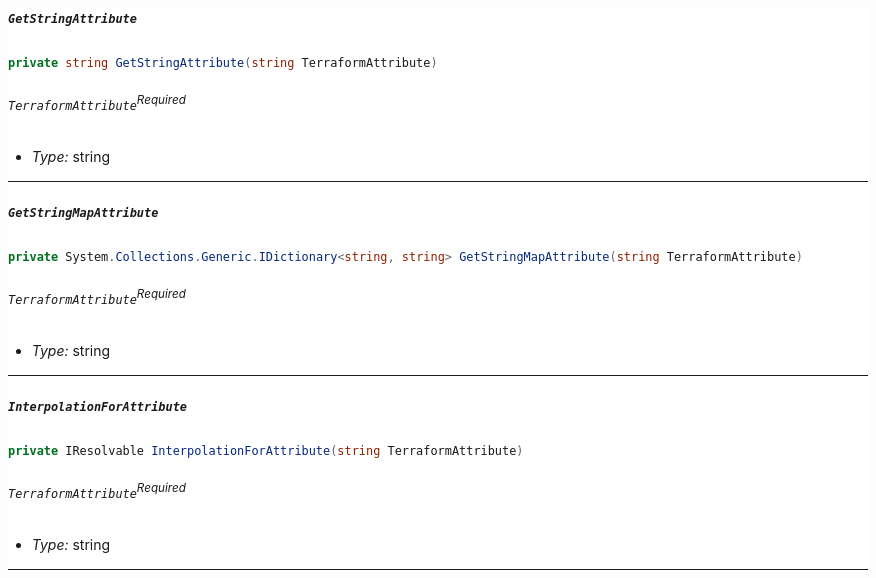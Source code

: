 ##### `GetStringAttribute` <a name="GetStringAttribute" id="@cdktf/provider-azurerm.dataAzurermConsumptionBudgetSubscription.DataAzurermConsumptionBudgetSubscription.getStringAttribute"></a>

```csharp
private string GetStringAttribute(string TerraformAttribute)
```

###### `TerraformAttribute`<sup>Required</sup> <a name="TerraformAttribute" id="@cdktf/provider-azurerm.dataAzurermConsumptionBudgetSubscription.DataAzurermConsumptionBudgetSubscription.getStringAttribute.parameter.terraformAttribute"></a>

- *Type:* string

---

##### `GetStringMapAttribute` <a name="GetStringMapAttribute" id="@cdktf/provider-azurerm.dataAzurermConsumptionBudgetSubscription.DataAzurermConsumptionBudgetSubscription.getStringMapAttribute"></a>

```csharp
private System.Collections.Generic.IDictionary<string, string> GetStringMapAttribute(string TerraformAttribute)
```

###### `TerraformAttribute`<sup>Required</sup> <a name="TerraformAttribute" id="@cdktf/provider-azurerm.dataAzurermConsumptionBudgetSubscription.DataAzurermConsumptionBudgetSubscription.getStringMapAttribute.parameter.terraformAttribute"></a>

- *Type:* string

---

##### `InterpolationForAttribute` <a name="InterpolationForAttribute" id="@cdktf/provider-azurerm.dataAzurermConsumptionBudgetSubscription.DataAzurermConsumptionBudgetSubscription.interpolationForAttribute"></a>

```csharp
private IResolvable InterpolationForAttribute(string TerraformAttribute)
```

###### `TerraformAttribute`<sup>Required</sup> <a name="TerraformAttribute" id="@cdktf/provider-azurerm.dataAzurermConsumptionBudgetSubscription.DataAzurermConsumptionBudgetSubscription.interpolationForAttribute.parameter.terraformAttribute"></a>

- *Type:* string

---
